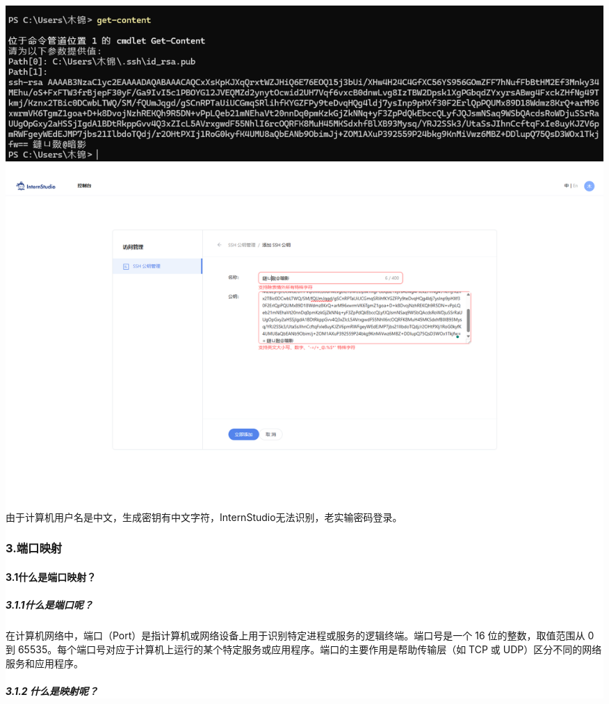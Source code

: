 ![image-20240806204723005](image\image-20240806204723005.png)

![image-20240806204855788](image\image-20240806204855788.png)

由于计算机用户名是中文，生成密钥有中文字符，InternStudio无法识别，老实输密码登录。

### 3.端口映射

#### 3.1什么是端口映射？

##### 3.1.1什么是端口呢？

在计算机网络中，端口（Port）是指计算机或网络设备上用于识别特定进程或服务的逻辑终端。端口号是一个 16 位的整数，取值范围从 0 到 65535。每个端口号对应于计算机上运行的某个特定服务或应用程序。端口的主要作用是帮助传输层（如 TCP 或 UDP）区分不同的网络服务和应用程序。

##### 3.1.2 什么是映射呢？
